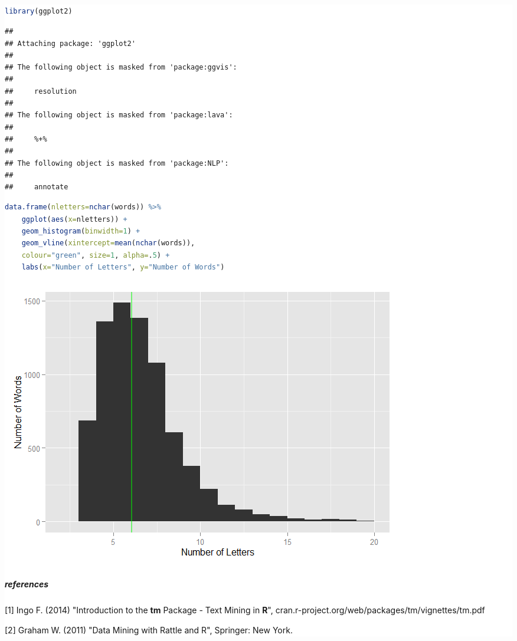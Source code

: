 ```r
library(ggplot2)
```

```
## 
## Attaching package: 'ggplot2'
## 
## The following object is masked from 'package:ggvis':
## 
##     resolution
## 
## The following object is masked from 'package:lava':
## 
##     %+%
## 
## The following object is masked from 'package:NLP':
## 
##     annotate
```

```r
data.frame(nletters=nchar(words)) %>%
    ggplot(aes(x=nletters)) +
    geom_histogram(binwidth=1) +
    geom_vline(xintercept=mean(nchar(words)),
    colour="green", size=1, alpha=.5) +
    labs(x="Number of Letters", y="Number of Words")
```

![](./Examples_files/figure-html/unnamed-chunk-4-1.png) 

<h5>references</h5>

[1] Ingo F. (2014) "Introduction to the <strong>tm</strong> Package - Text Mining in <strong>R</strong>", cran.r-project.org/web/packages/tm/vignettes/tm.pdf

[2] Graham W. (2011) "Data Mining with Rattle and R", Springer: New York.


